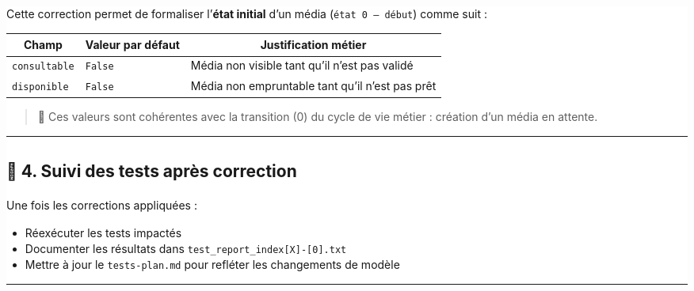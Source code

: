 Cette correction permet de formaliser l’**état initial** d’un média (`état 0 – début`) comme suit :

| Champ         | Valeur par défaut | Justification métier                          |
|---------------|-------------------|-----------------------------------------------|
| `consultable` | `False`           | Média non visible tant qu’il n’est pas validé |
| `disponible`  | `False`           | Média non empruntable tant qu’il n’est pas prêt |

> 🔧 Ces valeurs sont cohérentes avec la transition (0) du cycle de vie métier : création d’un média en attente.

---

## 🧪 4. Suivi des tests après correction

Une fois les corrections appliquées :
- Réexécuter les tests impactés
- Documenter les résultats dans `test_report_index[X]-[0].txt`
- Mettre à jour le `tests-plan.md` pour refléter les changements de modèle

---
